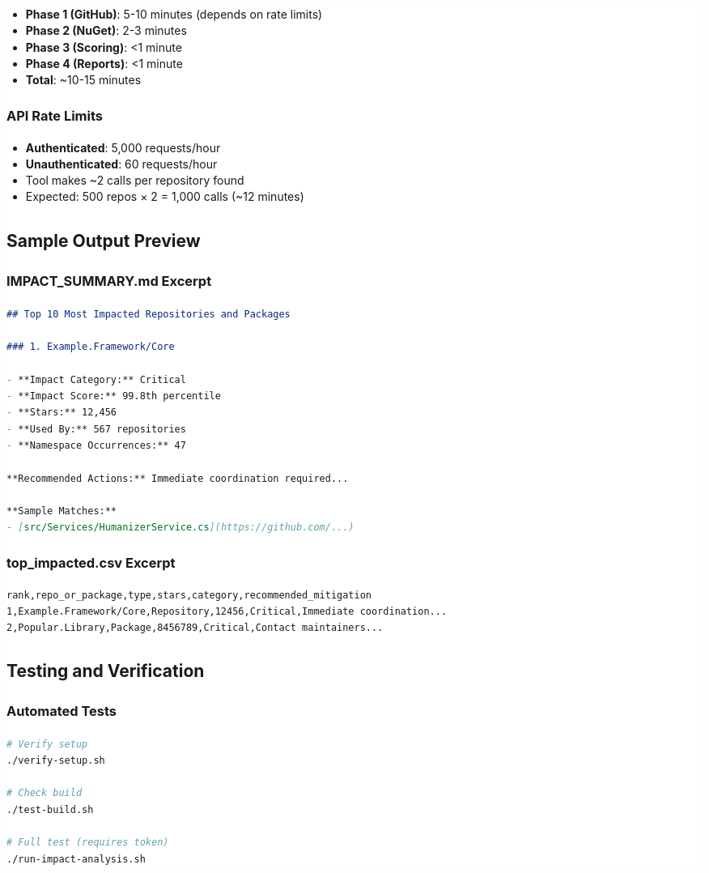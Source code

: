 - **Phase 1 (GitHub)**: 5-10 minutes (depends on rate limits)
- **Phase 2 (NuGet)**: 2-3 minutes
- **Phase 3 (Scoring)**: <1 minute
- **Phase 4 (Reports)**: <1 minute
- **Total**: ~10-15 minutes

### API Rate Limits

- **Authenticated**: 5,000 requests/hour
- **Unauthenticated**: 60 requests/hour
- Tool makes ~2 calls per repository found
- Expected: 500 repos × 2 = 1,000 calls (~12 minutes)

## Sample Output Preview

### IMPACT_SUMMARY.md Excerpt

```markdown
## Top 10 Most Impacted Repositories and Packages

### 1. Example.Framework/Core

- **Impact Category:** Critical
- **Impact Score:** 99.8th percentile
- **Stars:** 12,456
- **Used By:** 567 repositories
- **Namespace Occurrences:** 47

**Recommended Actions:** Immediate coordination required...

**Sample Matches:**
- [src/Services/HumanizerService.cs](https://github.com/...)
```

### top_impacted.csv Excerpt

```csv
rank,repo_or_package,type,stars,category,recommended_mitigation
1,Example.Framework/Core,Repository,12456,Critical,Immediate coordination...
2,Popular.Library,Package,8456789,Critical,Contact maintainers...
```

## Testing and Verification

### Automated Tests

```bash
# Verify setup
./verify-setup.sh

# Check build
./test-build.sh

# Full test (requires token)
./run-impact-analysis.sh
```
